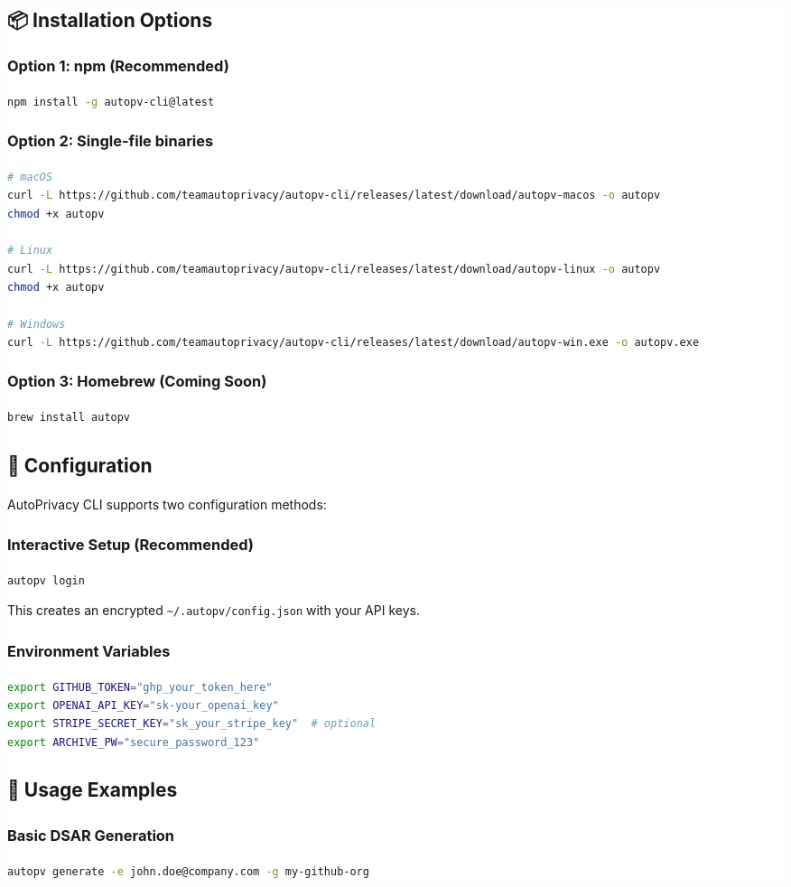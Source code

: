 ## 📦 Installation Options

### Option 1: npm (Recommended)
```bash
npm install -g autopv-cli@latest
```

### Option 2: Single-file binaries
```bash
# macOS
curl -L https://github.com/teamautoprivacy/autopv-cli/releases/latest/download/autopv-macos -o autopv
chmod +x autopv

# Linux
curl -L https://github.com/teamautoprivacy/autopv-cli/releases/latest/download/autopv-linux -o autopv
chmod +x autopv

# Windows
curl -L https://github.com/teamautoprivacy/autopv-cli/releases/latest/download/autopv-win.exe -o autopv.exe
```

### Option 3: Homebrew (Coming Soon)
```bash
brew install autopv
```

## 🔐 Configuration

AutoPrivacy CLI supports two configuration methods:

### Interactive Setup (Recommended)
```bash
autopv login
```
This creates an encrypted `~/.autopv/config.json` with your API keys.

### Environment Variables
```bash
export GITHUB_TOKEN="ghp_your_token_here"
export OPENAI_API_KEY="sk-your_openai_key"
export STRIPE_SECRET_KEY="sk_your_stripe_key"  # optional
export ARCHIVE_PW="secure_password_123"
```

## 🎯 Usage Examples

### Basic DSAR Generation
```bash
autopv generate -e john.doe@company.com -g my-github-org
```
